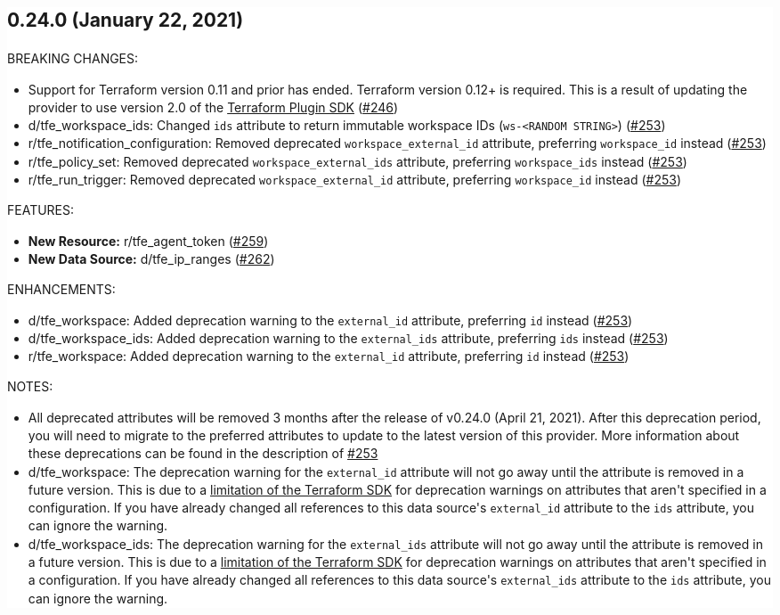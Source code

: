 ## 0.24.0 (January 22, 2021)

BREAKING CHANGES:
* Support for Terraform version 0.11 and prior has ended. Terraform version 0.12+ is required. This is a result of
  updating the provider to use version 2.0 of the [Terraform Plugin SDK](https://github.com/hashicorp/terraform-plugin-sdk) ([#246](https://github.com/hashicorp/terraform-provider-tfe/pull/246))
* d/tfe_workspace_ids: Changed `ids` attribute to return immutable workspace IDs (`ws-<RANDOM STRING>`) ([#253](https://github.com/hashicorp/terraform-provider-tfe/pull/253))
* r/tfe_notification_configuration: Removed deprecated `workspace_external_id` attribute, preferring `workspace_id` instead ([#253](https://github.com/hashicorp/terraform-provider-tfe/pull/253))
* r/tfe_policy_set: Removed deprecated `workspace_external_ids` attribute, preferring `workspace_ids` instead ([#253](https://github.com/hashicorp/terraform-provider-tfe/pull/253))
* r/tfe_run_trigger: Removed deprecated `workspace_external_id` attribute, preferring `workspace_id` instead ([#253](https://github.com/hashicorp/terraform-provider-tfe/pull/253))

FEATURES:
* **New Resource:** r/tfe_agent_token ([#259](https://github.com/hashicorp/terraform-provider-tfe/pull/259))
* **New Data Source:** d/tfe_ip_ranges ([#262](https://github.com/hashicorp/terraform-provider-tfe/pull/262))

ENHANCEMENTS:
* d/tfe_workspace: Added deprecation warning to the `external_id` attribute, preferring `id` instead ([#253](https://github.com/hashicorp/terraform-provider-tfe/pull/253))
* d/tfe_workspace_ids: Added deprecation warning to the `external_ids` attribute, preferring `ids` instead ([#253](https://github.com/hashicorp/terraform-provider-tfe/pull/253))
* r/tfe_workspace: Added deprecation warning to the `external_id` attribute, preferring `id` instead ([#253](https://github.com/hashicorp/terraform-provider-tfe/pull/253))

NOTES:
* All deprecated attributes will be removed 3 months after the release of v0.24.0 (April 21, 2021). After this
  deprecation period, you will need to migrate to the preferred attributes to update to the latest version of this
  provider. More information about these deprecations can be found in the description of [#253](https://github.com/hashicorp/terraform-provider-tfe/pull/253)
* d/tfe_workspace: The deprecation warning for the `external_id` attribute will not go away until the attribute is
  removed in a future version.  This is due to a [limitation of the Terraform
  SDK](https://github.com/hashicorp/terraform/issues/7569) for deprecation warnings on attributes that aren't specified
  in a configuration. If you have already changed all references to this data source's `external_id` attribute to the
  `ids` attribute, you can ignore the warning.
* d/tfe_workspace_ids: The deprecation warning for the `external_ids` attribute will not go away until the attribute is
  removed in a future version.  This is due to a [limitation of the Terraform
  SDK](https://github.com/hashicorp/terraform/issues/7569) for deprecation warnings on attributes that aren't specified
  in a configuration. If you have already changed all references to this data source's `external_ids` attribute to the
  `ids` attribute, you can ignore the warning.
